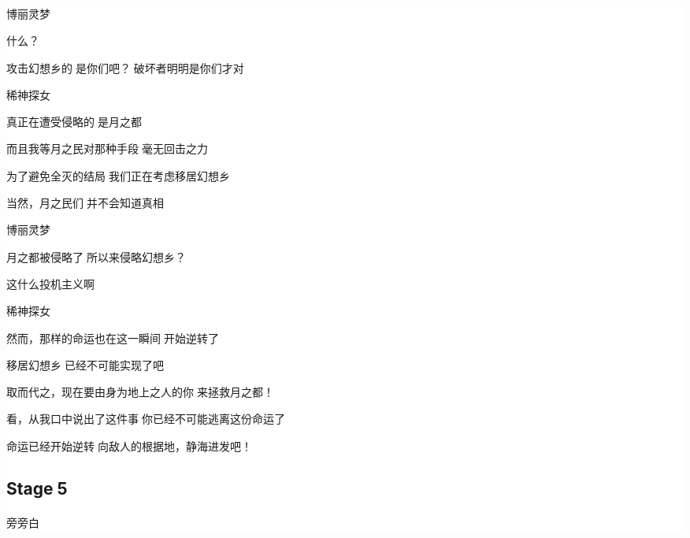 

[](./博丽灵梦.md)博丽灵梦
  
什么？
  
  
攻击幻想乡的
是你们吧？   破坏者明明是你们才对
  


[](./稀神探女.md)稀神探女
  
真正在遭受侵略的
是月之都
  
  
而且我等月之民对那种手段
毫无回击之力
  
  
为了避免全灭的结局
我们正在考虑移居幻想乡
  
  
当然，月之民们
并不会知道真相
  


[](./博丽灵梦.md)博丽灵梦
  
月之都被侵略了
所以来侵略幻想乡？
  
  
这什么投机主义啊
  


[](./稀神探女.md)稀神探女
  
然而，那样的命运也在这一瞬间
开始逆转了
  
  
移居幻想乡
已经不可能实现了吧
  
  
取而代之，现在要由身为地上之人的你
来拯救月之都！
  
  
看，从我口中说出了这件事
你已经不可能逃离这份命运了
  
  
命运已经开始逆转
向敌人的根据地，静海进发吧！
  


## Stage 5
旁旁白
  